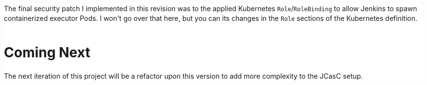 The final security patch I implemented in this revision was to the applied Kubernetes `Role`/`RoleBinding` to allow Jenkins to spawn containerized executor Pods. I won't go over that here, but you can its changes in the `Role` sections of the Kubernetes definition.

# Coming Next

The next iteration of this project will be a refactor upon this version to add more complexity to the JCasC setup.
